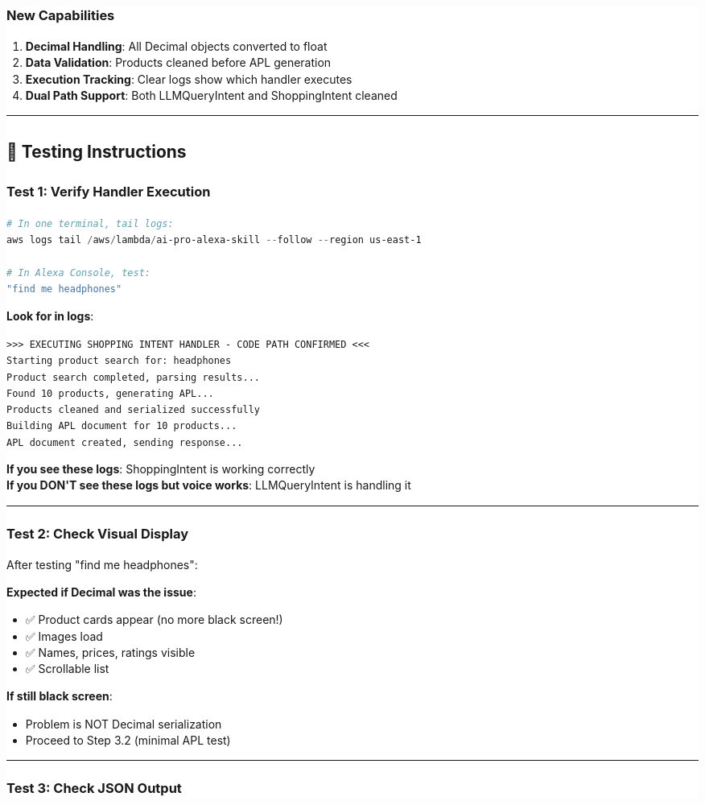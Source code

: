 ### New Capabilities

1. **Decimal Handling**: All Decimal objects converted to float
2. **Data Validation**: Products cleaned before APL generation
3. **Execution Tracking**: Clear logs show which handler executes
4. **Dual Path Support**: Both LLMQueryIntent and ShoppingIntent cleaned

---

## 🧪 Testing Instructions

### Test 1: Verify Handler Execution

```powershell
# In one terminal, tail logs:
aws logs tail /aws/lambda/ai-pro-alexa-skill --follow --region us-east-1

# In Alexa Console, test:
"find me headphones"
```

**Look for in logs**:
```
>>> EXECUTING SHOPPING INTENT HANDLER - CODE PATH CONFIRMED <<<
Starting product search for: headphones
Product search completed, parsing results...
Found 10 products, generating APL...
Products cleaned and serialized successfully
Building APL document for 10 products...
APL document created, sending response...
```

**If you see these logs**: ShoppingIntent is working correctly  
**If you DON'T see these logs but voice works**: LLMQueryIntent is handling it

---

### Test 2: Check Visual Display

After testing "find me headphones":

**Expected if Decimal was the issue**:
- ✅ Product cards appear (no more black screen!)
- ✅ Images load
- ✅ Names, prices, ratings visible
- ✅ Scrollable list

**If still black screen**:
- Problem is NOT Decimal serialization
- Proceed to Step 3.2 (minimal APL test)

---

### Test 3: Check JSON Output

